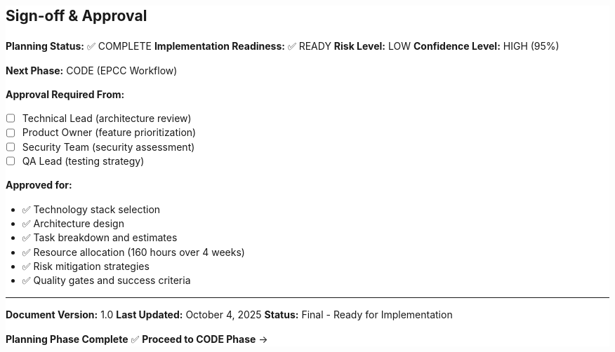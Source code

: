 
## Sign-off & Approval

**Planning Status:** ✅ COMPLETE
**Implementation Readiness:** ✅ READY
**Risk Level:** LOW
**Confidence Level:** HIGH (95%)

**Next Phase:** CODE (EPCC Workflow)

**Approval Required From:**
- [ ] Technical Lead (architecture review)
- [ ] Product Owner (feature prioritization)
- [ ] Security Team (security assessment)
- [ ] QA Lead (testing strategy)

**Approved for:**
- ✅ Technology stack selection
- ✅ Architecture design
- ✅ Task breakdown and estimates
- ✅ Resource allocation (160 hours over 4 weeks)
- ✅ Risk mitigation strategies
- ✅ Quality gates and success criteria

---

**Document Version:** 1.0
**Last Updated:** October 4, 2025
**Status:** Final - Ready for Implementation

**Planning Phase Complete** ✅
**Proceed to CODE Phase** →
